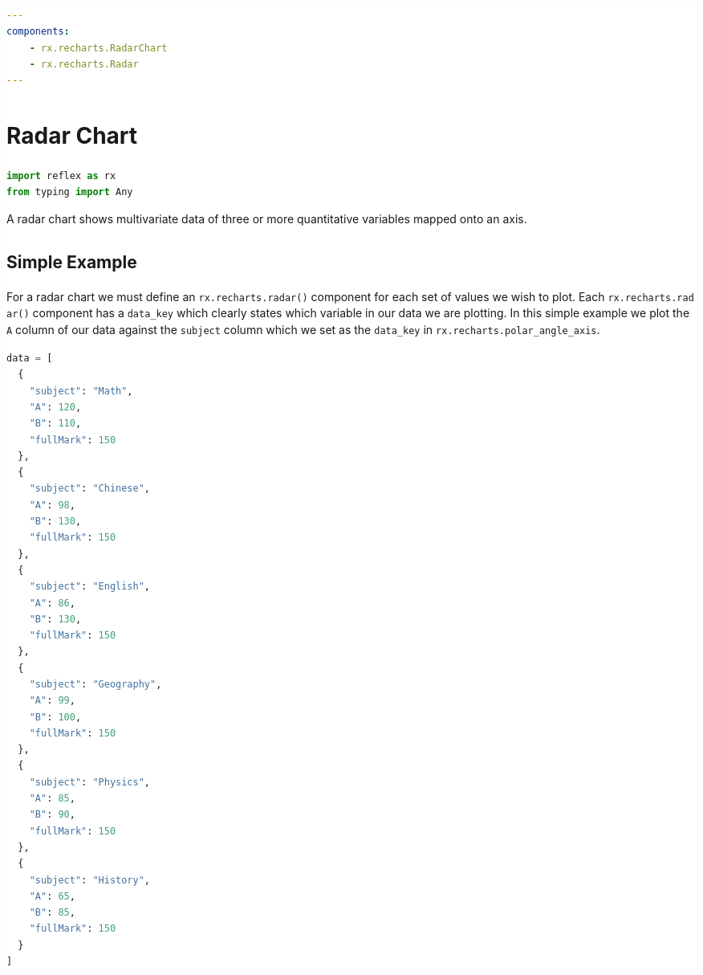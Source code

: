 ```yaml
---
components:
    - rx.recharts.RadarChart
    - rx.recharts.Radar
---
```


# Radar Chart

```python exec
import reflex as rx
from typing import Any
```

A radar chart shows multivariate data of three or more quantitative variables mapped onto an axis.

## Simple Example

For a radar chart we must define an `rx.recharts.radar()` component for each set of values we wish to plot. Each `rx.recharts.radar()` component has a `data_key` which clearly states which variable in our data we are plotting. In this simple example we plot the `A` column of our data against the `subject` column which we set as the `data_key` in `rx.recharts.polar_angle_axis`.

```python demo graphing
data = [
  {
    "subject": "Math",
    "A": 120,
    "B": 110,
    "fullMark": 150
  },
  {
    "subject": "Chinese",
    "A": 98,
    "B": 130,
    "fullMark": 150
  },
  {
    "subject": "English",
    "A": 86,
    "B": 130,
    "fullMark": 150
  },
  {
    "subject": "Geography",
    "A": 99,
    "B": 100,
    "fullMark": 150
  },
  {
    "subject": "Physics",
    "A": 85,
    "B": 90,
    "fullMark": 150
  },
  {
    "subject": "History",
    "A": 65,
    "B": 85,
    "fullMark": 150
  }
]

```